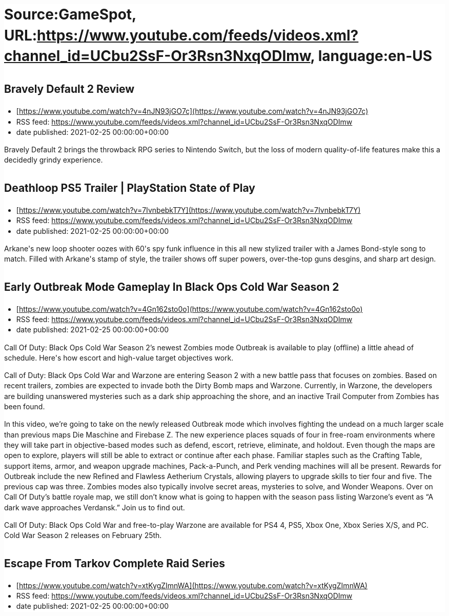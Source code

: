 # Source:GameSpot, URL:https://www.youtube.com/feeds/videos.xml?channel_id=UCbu2SsF-Or3Rsn3NxqODImw, language:en-US

## Bravely Default 2 Review
 - [https://www.youtube.com/watch?v=4nJN93jGO7c](https://www.youtube.com/watch?v=4nJN93jGO7c)
 - RSS feed: https://www.youtube.com/feeds/videos.xml?channel_id=UCbu2SsF-Or3Rsn3NxqODImw
 - date published: 2021-02-25 00:00:00+00:00

Bravely Default 2 brings the throwback RPG series to Nintendo Switch, but the loss of modern quality-of-life features make this a decidedly grindy experience.

## Deathloop PS5 Trailer | PlayStation State of Play
 - [https://www.youtube.com/watch?v=7IvnbebkT7Y](https://www.youtube.com/watch?v=7IvnbebkT7Y)
 - RSS feed: https://www.youtube.com/feeds/videos.xml?channel_id=UCbu2SsF-Or3Rsn3NxqODImw
 - date published: 2021-02-25 00:00:00+00:00

Arkane's new loop shooter oozes with 60's spy funk influence in this all new stylized trailer with a James Bond-style song to match. Filled with Arkane's stamp of style, the trailer shows off super powers, over-the-top guns desgins, and sharp art design.

## Early Outbreak Mode Gameplay In Black Ops Cold War Season 2
 - [https://www.youtube.com/watch?v=4Gn162sto0o](https://www.youtube.com/watch?v=4Gn162sto0o)
 - RSS feed: https://www.youtube.com/feeds/videos.xml?channel_id=UCbu2SsF-Or3Rsn3NxqODImw
 - date published: 2021-02-25 00:00:00+00:00

Call Of Duty: Black Ops Cold War Season 2’s newest Zombies mode Outbreak is available to play (offline) a little ahead of schedule. Here's how escort and high-value target objectives work.

Call of Duty: Black Ops Cold War and Warzone are entering Season 2 with a new battle pass that focuses on zombies. Based on recent trailers, zombies are expected to invade both the Dirty Bomb maps and Warzone. Currently, in Warzone, the developers are building unanswered mysteries such as a dark ship approaching the shore, and an inactive Trail Computer from Zombies has been found. 

In this video, we’re going to take on the newly released Outbreak mode which involves fighting the undead on a much larger scale than previous maps Die Maschine and Firebase Z. The new experience places squads of four in free-roam environments where they will take part in objective-based modes such as defend, escort, retrieve, eliminate, and holdout. Even though the maps are open to explore, players will still be able to extract or continue after each phase. Familiar staples such as the Crafting Table, support items, armor, and weapon upgrade machines, Pack-a-Punch, and Perk vending machines will all be present. Rewards for Outbreak include the new Refined and Flawless Aetherium Crystals, allowing players to upgrade skills to tier four and five. The previous cap was three. Zombies modes also typically involve secret areas, mysteries to solve, and Wonder Weapons. Over on Call Of Duty’s battle royale map, we still don’t know what is going to happen with the season pass listing Warzone’s event as “A dark wave approaches Verdansk.” Join us to find out.

Call Of Duty: Black Ops Cold War and free-to-play Warzone are available for PS4 4, PS5, Xbox One, Xbox Series X/S, and PC. Cold War Season 2 releases on February 25th.

## Escape From Tarkov Complete Raid Series
 - [https://www.youtube.com/watch?v=xtKygZImnWA](https://www.youtube.com/watch?v=xtKygZImnWA)
 - RSS feed: https://www.youtube.com/feeds/videos.xml?channel_id=UCbu2SsF-Or3Rsn3NxqODImw
 - date published: 2021-02-25 00:00:00+00:00
